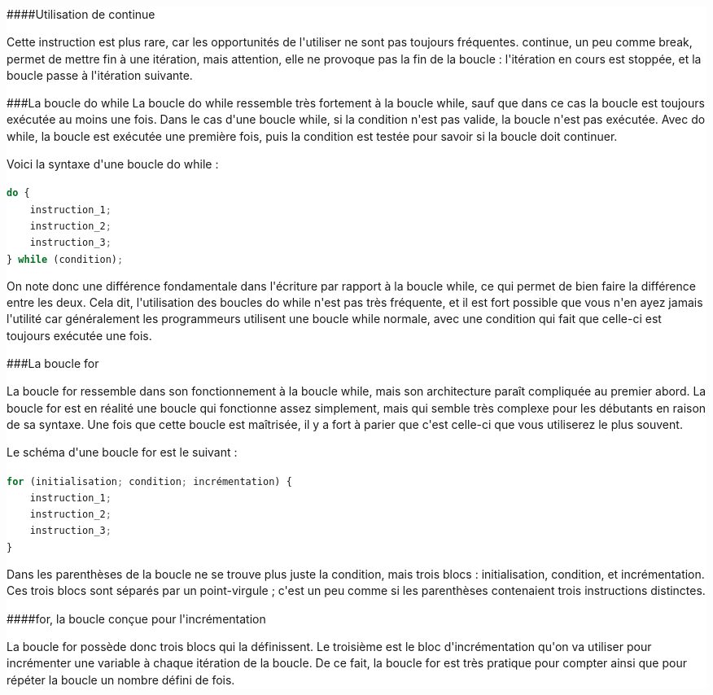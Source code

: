 ####Utilisation de continue

Cette instruction est plus rare, car les opportunités de l'utiliser ne sont pas toujours fréquentes. continue, un peu comme break, permet de mettre fin à une itération, mais attention, elle ne provoque pas la fin de la boucle : l'itération en cours est stoppée, et la boucle passe à l'itération suivante.


###La boucle do while
La boucle do while ressemble très fortement à la boucle while, sauf que dans ce cas la boucle est toujours exécutée au moins une fois. Dans le cas d'une boucle while, si la condition n'est pas valide, la boucle n'est pas exécutée. Avec do while, la boucle est exécutée une première fois, puis la condition est testée pour savoir si la boucle doit continuer.

Voici la syntaxe d'une boucle do while :

```javascript
do {
    instruction_1;
    instruction_2;
    instruction_3;
} while (condition);
```

On note donc une différence fondamentale dans l'écriture par rapport à la boucle while, ce qui permet de bien faire la différence entre les deux. Cela dit, l'utilisation des boucles do while n'est pas très fréquente, et il est fort possible que vous n'en ayez jamais l'utilité car généralement les programmeurs utilisent une boucle while normale, avec une condition qui fait que celle-ci est toujours exécutée une fois.


###La boucle for


La boucle for ressemble dans son fonctionnement à la boucle while, mais son architecture paraît compliquée au premier abord. La boucle for est en réalité une boucle qui fonctionne assez simplement, mais qui semble très complexe pour les débutants en raison de sa syntaxe. Une fois que cette boucle est maîtrisée, il y a fort à parier que c'est celle-ci que vous utiliserez le plus souvent.

Le schéma d'une boucle for est le suivant :

```javascript
for (initialisation; condition; incrémentation) {
    instruction_1;
    instruction_2;
    instruction_3;
}
```

Dans les parenthèses de la boucle ne se trouve plus juste la condition, mais trois blocs : initialisation, condition, et incrémentation. Ces trois blocs sont séparés par un point-virgule ; c'est un peu comme si les parenthèses contenaient trois instructions distinctes.

####for, la boucle conçue pour l'incrémentation

La boucle for possède donc trois blocs qui la définissent. Le troisième est le bloc d'incrémentation qu'on va utiliser pour incrémenter une variable à chaque itération de la boucle. De ce fait, la boucle for est très pratique pour compter ainsi que pour répéter la boucle un nombre défini de fois.
